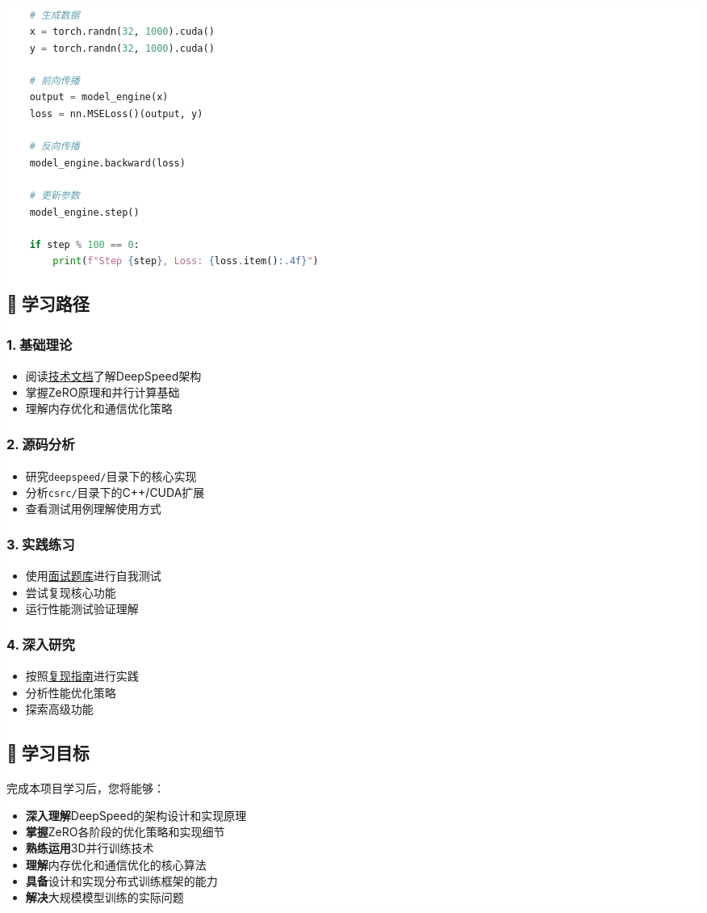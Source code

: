 ```python
    # 生成数据
    x = torch.randn(32, 1000).cuda()
    y = torch.randn(32, 1000).cuda()
    
    # 前向传播
    output = model_engine(x)
    loss = nn.MSELoss()(output, y)
    
    # 反向传播
    model_engine.backward(loss)
    
    # 更新参数
    model_engine.step()
    
    if step % 100 == 0:
        print(f"Step {step}, Loss: {loss.item():.4f}")
```

## 📖 学习路径

### 1. 基础理论
- 阅读[技术文档](notes/DeepSpeed_技术文档.md)了解DeepSpeed架构
- 掌握ZeRO原理和并行计算基础
- 理解内存优化和通信优化策略

### 2. 源码分析
- 研究`deepspeed/`目录下的核心实现
- 分析`csrc/`目录下的C++/CUDA扩展
- 查看测试用例理解使用方式

### 3. 实践练习
- 使用[面试题库](notes/DeepSpeed_面试题大全.md)进行自我测试
- 尝试复现核心功能
- 运行性能测试验证理解

### 4. 深入研究
- 按照[复现指南](notes/DeepSpeed_复现指南.md)进行实践
- 分析性能优化策略
- 探索高级功能

## 🎯 学习目标

完成本项目学习后，您将能够：

- **深入理解**DeepSpeed的架构设计和实现原理
- **掌握**ZeRO各阶段的优化策略和实现细节
- **熟练运用**3D并行训练技术
- **理解**内存优化和通信优化的核心算法
- **具备**设计和实现分布式训练框架的能力
- **解决**大规模模型训练的实际问题
